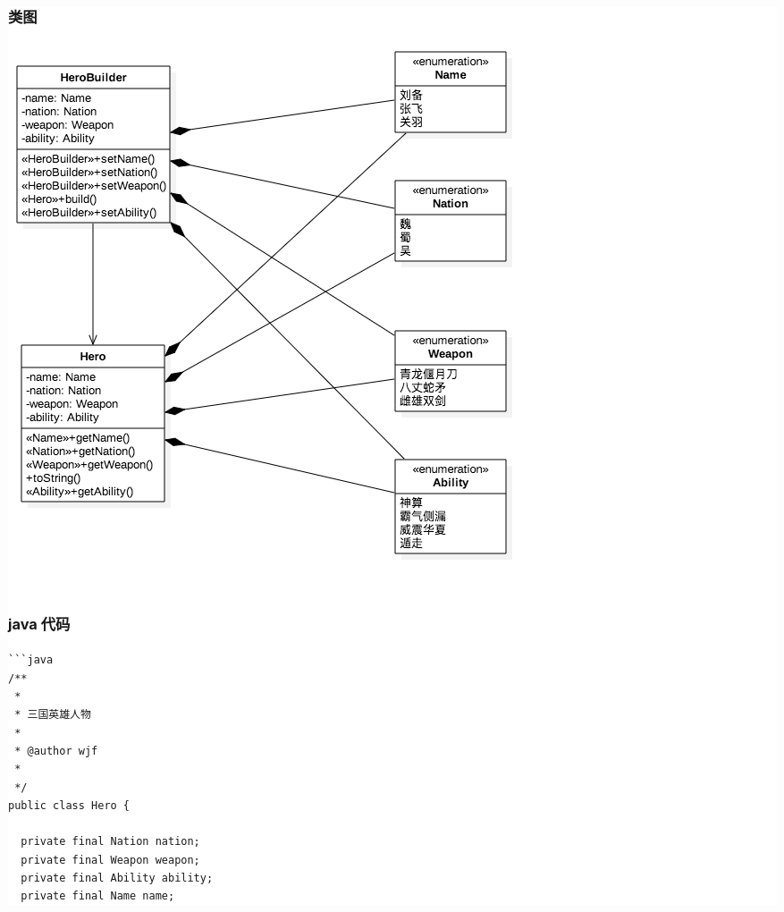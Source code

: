 <a id="org844301b"></a>

### 类图

![img](/assets/image/builder_class_diagrams.png)


<a id="org9e5fc50"></a>

### java 代码

    ```java
    /**
     *
     * 三国英雄人物
     *
     * @author wjf
     *
     */
    public class Hero {
    
      private final Nation nation;
      private final Weapon weapon;
      private final Ability ability;
      private final Name name;
    
